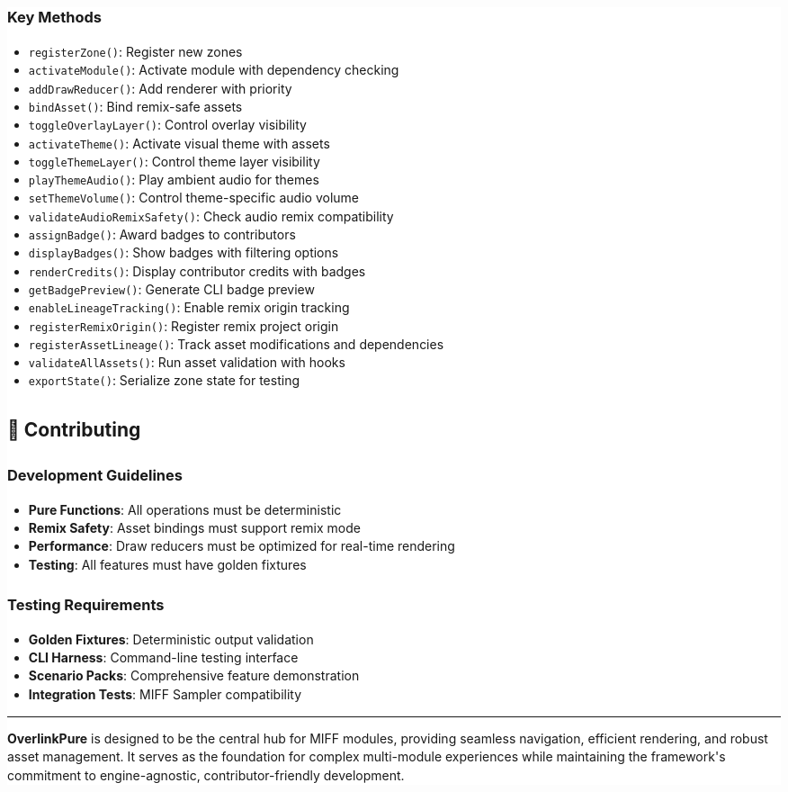 ### Key Methods
- `registerZone()`: Register new zones
- `activateModule()`: Activate module with dependency checking
- `addDrawReducer()`: Add renderer with priority
- `bindAsset()`: Bind remix-safe assets
- `toggleOverlayLayer()`: Control overlay visibility
- `activateTheme()`: Activate visual theme with assets
- `toggleThemeLayer()`: Control theme layer visibility
- `playThemeAudio()`: Play ambient audio for themes
- `setThemeVolume()`: Control theme-specific audio volume
- `validateAudioRemixSafety()`: Check audio remix compatibility
- `assignBadge()`: Award badges to contributors
- `displayBadges()`: Show badges with filtering options
- `renderCredits()`: Display contributor credits with badges
- `getBadgePreview()`: Generate CLI badge preview
- `enableLineageTracking()`: Enable remix origin tracking
- `registerRemixOrigin()`: Register remix project origin
- `registerAssetLineage()`: Track asset modifications and dependencies
- `validateAllAssets()`: Run asset validation with hooks
- `exportState()`: Serialize zone state for testing

## 🤝 Contributing

### Development Guidelines
- **Pure Functions**: All operations must be deterministic
- **Remix Safety**: Asset bindings must support remix mode
- **Performance**: Draw reducers must be optimized for real-time rendering
- **Testing**: All features must have golden fixtures

### Testing Requirements
- **Golden Fixtures**: Deterministic output validation
- **CLI Harness**: Command-line testing interface
- **Scenario Packs**: Comprehensive feature demonstration
- **Integration Tests**: MIFF Sampler compatibility

---

**OverlinkPure** is designed to be the central hub for MIFF modules, providing seamless navigation, efficient rendering, and robust asset management. It serves as the foundation for complex multi-module experiences while maintaining the framework's commitment to engine-agnostic, contributor-friendly development.